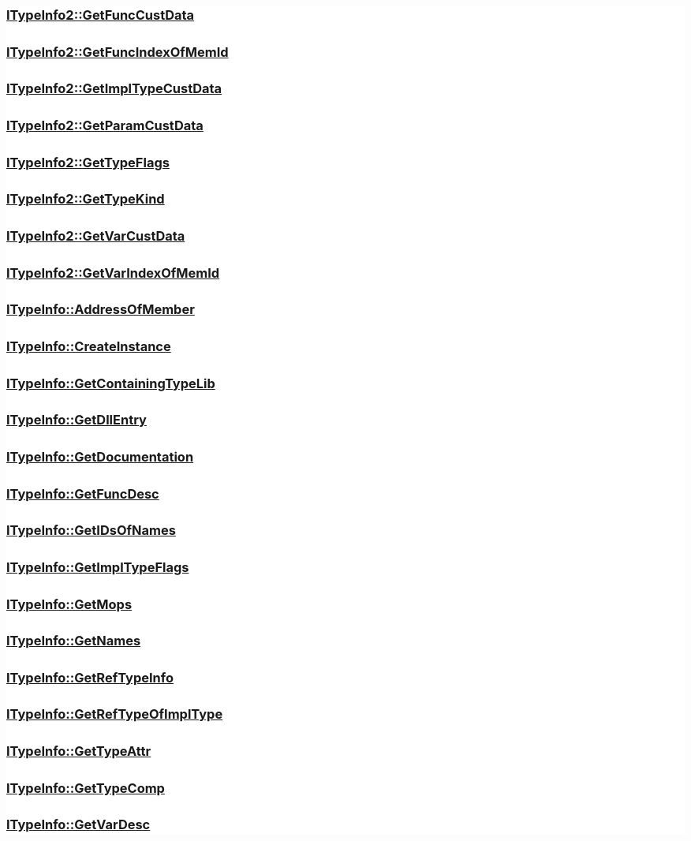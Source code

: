 ### [ITypeInfo2::GetFuncCustData](../oaidl/nf-oaidl-itypeinfo2-getfunccustdata.md)
### [ITypeInfo2::GetFuncIndexOfMemId](../oaidl/nf-oaidl-itypeinfo2-getfuncindexofmemid.md)
### [ITypeInfo2::GetImplTypeCustData](../oaidl/nf-oaidl-itypeinfo2-getimpltypecustdata.md)
### [ITypeInfo2::GetParamCustData](../oaidl/nf-oaidl-itypeinfo2-getparamcustdata.md)
### [ITypeInfo2::GetTypeFlags](../oaidl/nf-oaidl-itypeinfo2-gettypeflags.md)
### [ITypeInfo2::GetTypeKind](../oaidl/nf-oaidl-itypeinfo2-gettypekind.md)
### [ITypeInfo2::GetVarCustData](../oaidl/nf-oaidl-itypeinfo2-getvarcustdata.md)
### [ITypeInfo2::GetVarIndexOfMemId](../oaidl/nf-oaidl-itypeinfo2-getvarindexofmemid.md)
### [ITypeInfo::AddressOfMember](../oaidl/nf-oaidl-itypeinfo-addressofmember.md)
### [ITypeInfo::CreateInstance](../oaidl/nf-oaidl-itypeinfo-createinstance.md)
### [ITypeInfo::GetContainingTypeLib](../oaidl/nf-oaidl-itypeinfo-getcontainingtypelib.md)
### [ITypeInfo::GetDllEntry](../oaidl/nf-oaidl-itypeinfo-getdllentry.md)
### [ITypeInfo::GetDocumentation](../oaidl/nf-oaidl-itypeinfo-getdocumentation.md)
### [ITypeInfo::GetFuncDesc](../oaidl/nf-oaidl-itypeinfo-getfuncdesc.md)
### [ITypeInfo::GetIDsOfNames](../oaidl/nf-oaidl-itypeinfo-getidsofnames.md)
### [ITypeInfo::GetImplTypeFlags](../oaidl/nf-oaidl-itypeinfo-getimpltypeflags.md)
### [ITypeInfo::GetMops](../oaidl/nf-oaidl-itypeinfo-getmops.md)
### [ITypeInfo::GetNames](../oaidl/nf-oaidl-itypeinfo-getnames.md)
### [ITypeInfo::GetRefTypeInfo](../oaidl/nf-oaidl-itypeinfo-getreftypeinfo.md)
### [ITypeInfo::GetRefTypeOfImplType](../oaidl/nf-oaidl-itypeinfo-getreftypeofimpltype.md)
### [ITypeInfo::GetTypeAttr](../oaidl/nf-oaidl-itypeinfo-gettypeattr.md)
### [ITypeInfo::GetTypeComp](../oaidl/nf-oaidl-itypeinfo-gettypecomp.md)
### [ITypeInfo::GetVarDesc](../oaidl/nf-oaidl-itypeinfo-getvardesc.md)
